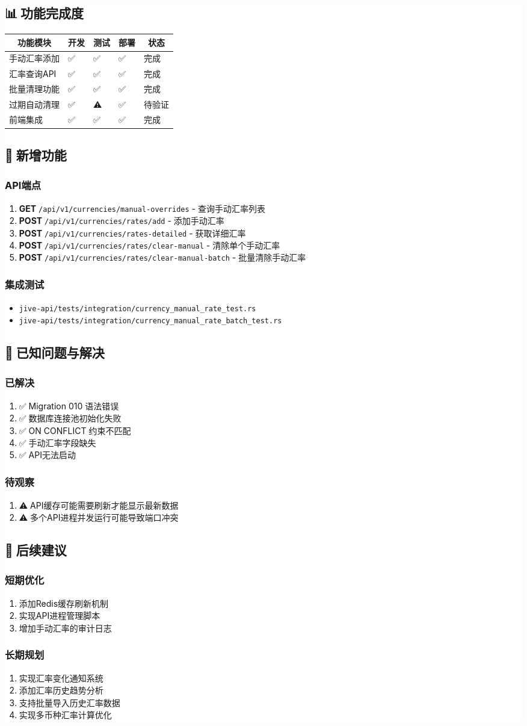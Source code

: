 ## 📊 功能完成度

| 功能模块 | 开发 | 测试 | 部署 | 状态 |
|---------|------|------|------|------|
| 手动汇率添加 | ✅ | ✅ | ✅ | 完成 |
| 汇率查询API | ✅ | ✅ | ✅ | 完成 |
| 批量清理功能 | ✅ | ✅ | ✅ | 完成 |
| 过期自动清理 | ✅ | ⚠️ | ✅ | 待验证 |
| 前端集成 | ✅ | ✅ | ✅ | 完成 |

## 🚀 新增功能

### API端点
1. **GET** `/api/v1/currencies/manual-overrides` - 查询手动汇率列表
2. **POST** `/api/v1/currencies/rates/add` - 添加手动汇率
3. **POST** `/api/v1/currencies/rates-detailed` - 获取详细汇率
4. **POST** `/api/v1/currencies/rates/clear-manual` - 清除单个手动汇率
5. **POST** `/api/v1/currencies/rates/clear-manual-batch` - 批量清除手动汇率

### 集成测试
- `jive-api/tests/integration/currency_manual_rate_test.rs`
- `jive-api/tests/integration/currency_manual_rate_batch_test.rs`

## 🐛 已知问题与解决

### 已解决
1. ✅ Migration 010 语法错误
2. ✅ 数据库连接池初始化失败
3. ✅ ON CONFLICT 约束不匹配
4. ✅ 手动汇率字段缺失
5. ✅ API无法启动

### 待观察
1. ⚠️ API缓存可能需要刷新才能显示最新数据
2. ⚠️ 多个API进程并发运行可能导致端口冲突

## 📝 后续建议

### 短期优化
1. 添加Redis缓存刷新机制
2. 实现API进程管理脚本
3. 增加手动汇率的审计日志

### 长期规划
1. 实现汇率变化通知系统
2. 添加汇率历史趋势分析
3. 支持批量导入历史汇率数据
4. 实现多币种汇率计算优化
